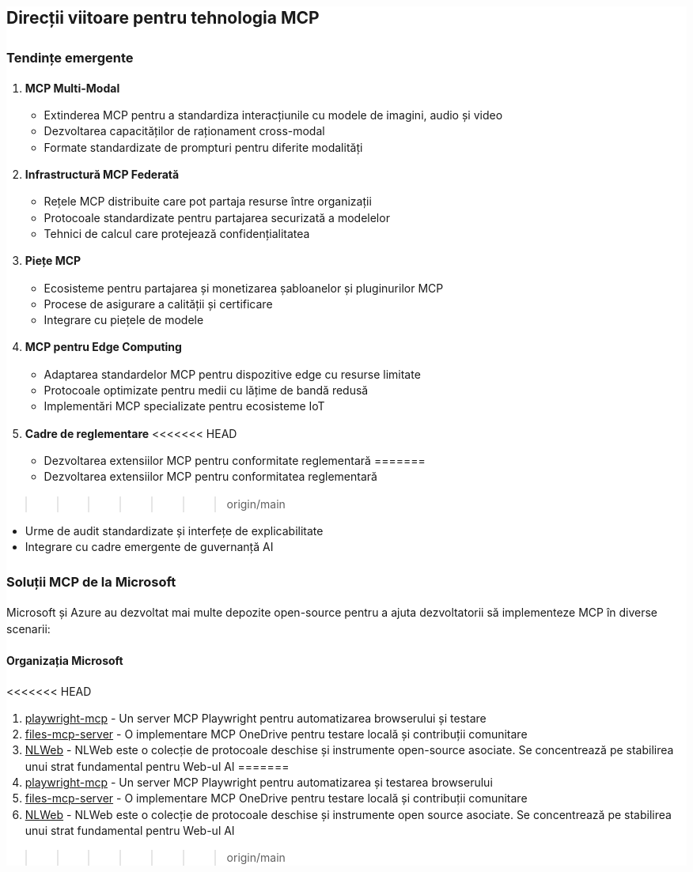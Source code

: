 ## Direcții viitoare pentru tehnologia MCP

### Tendințe emergente

1. **MCP Multi-Modal**
   - Extinderea MCP pentru a standardiza interacțiunile cu modele de imagini, audio și video
   - Dezvoltarea capacităților de raționament cross-modal
   - Formate standardizate de prompturi pentru diferite modalități

2. **Infrastructură MCP Federată**
   - Rețele MCP distribuite care pot partaja resurse între organizații
   - Protocoale standardizate pentru partajarea securizată a modelelor
   - Tehnici de calcul care protejează confidențialitatea

3. **Piețe MCP**
   - Ecosisteme pentru partajarea și monetizarea șabloanelor și pluginurilor MCP
   - Procese de asigurare a calității și certificare
   - Integrare cu piețele de modele

4. **MCP pentru Edge Computing**
   - Adaptarea standardelor MCP pentru dispozitive edge cu resurse limitate
   - Protocoale optimizate pentru medii cu lățime de bandă redusă
   - Implementări MCP specializate pentru ecosisteme IoT

5. **Cadre de reglementare**
<<<<<<< HEAD
   - Dezvoltarea extensiilor MCP pentru conformitate reglementară
=======
   - Dezvoltarea extensiilor MCP pentru conformitatea reglementară
>>>>>>> origin/main
   - Urme de audit standardizate și interfețe de explicabilitate
   - Integrare cu cadre emergente de guvernanță AI

### Soluții MCP de la Microsoft

Microsoft și Azure au dezvoltat mai multe depozite open-source pentru a ajuta dezvoltatorii să implementeze MCP în diverse scenarii:

#### Organizația Microsoft

<<<<<<< HEAD
1. [playwright-mcp](https://github.com/microsoft/playwright-mcp) - Un server MCP Playwright pentru automatizarea browserului și testare
2. [files-mcp-server](https://github.com/microsoft/files-mcp-server) - O implementare MCP OneDrive pentru testare locală și contribuții comunitare
3. [NLWeb](https://github.com/microsoft/NlWeb) - NLWeb este o colecție de protocoale deschise și instrumente open-source asociate. Se concentrează pe stabilirea unui strat fundamental pentru Web-ul AI
=======
1. [playwright-mcp](https://github.com/microsoft/playwright-mcp) - Un server MCP Playwright pentru automatizarea și testarea browserului
2. [files-mcp-server](https://github.com/microsoft/files-mcp-server) - O implementare MCP OneDrive pentru testare locală și contribuții comunitare
3. [NLWeb](https://github.com/microsoft/NlWeb) - NLWeb este o colecție de protocoale deschise și instrumente open source asociate. Se concentrează pe stabilirea unui strat fundamental pentru Web-ul AI
>>>>>>> origin/main

